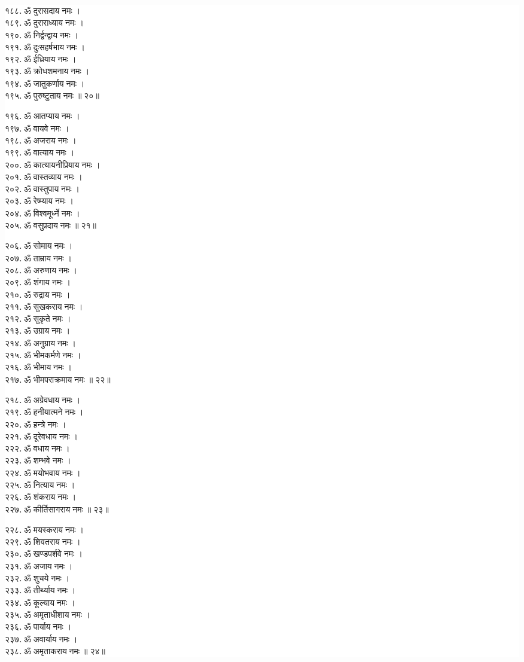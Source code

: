 १८८. ॐ दुरासदाय नमः ।  
१८९. ॐ दुराराध्याय नमः ।  
१९०. ॐ निर्द्वन्द्वाय नमः ।  
१९१. ॐ दुःसहर्षभाय नमः ।  
१९२. ॐ ईध्रियाय नमः ।  
१९३. ॐ क्रोधशमनाय नमः ।  
१९४. ॐ जातुकर्णाय नमः ।  
१९५. ॐ पुरुष्टुताय नमः ॥ २०॥  
  
१९६. ॐ आतप्याय नमः ।  
१९७. ॐ वायवे नमः ।  
१९८. ॐ अजराय नमः ।  
१९९. ॐ वात्याय नमः ।  
२००. ॐ कात्यायनीप्रियाय नमः ।  
२०१. ॐ वास्तव्याय नमः ।  
२०२. ॐ वास्तुपाय नमः ।  
२०३. ॐ रेष्म्याय नमः ।  
२०४. ॐ विश्वमूर्ध्ने नमः ।  
२०५. ॐ वसुप्रदाय नमः ॥ २१॥  
  
२०६. ॐ सोमाय नमः ।  
२०७. ॐ ताम्राय नमः ।  
२०८. ॐ अरुणाय नमः ।  
२०९. ॐ शंगाय नमः ।  
२१०. ॐ रुद्राय नमः ।  
२११. ॐ सुखकराय नमः ।  
२१२. ॐ सुकृते नमः ।  
२१३. ॐ उग्राय नमः ।  
२१४. ॐ अनुग्राय नमः ।  
२१५. ॐ भीमकर्मणे नमः ।  
२१६. ॐ भीमाय नमः ।  
२१७. ॐ भीमपराक्रमाय नमः ॥ २२॥  
  
२१८. ॐ अग्रेवधाय नमः ।  
२१९. ॐ हनीयात्मने नमः ।  
२२०. ॐ हन्त्रे नमः ।  
२२१. ॐ दूरेवधाय नमः ।  
२२२. ॐ वधाय नमः ।  
२२३. ॐ शम्भवे नमः ।  
२२४. ॐ मयोभवाय नमः ।  
२२५. ॐ नित्याय नमः ।  
२२६. ॐ शंकराय नमः ।  
२२७. ॐ कीर्तिसागराय नमः ॥ २३॥  
  
२२८. ॐ मयस्कराय नमः ।  
२२९. ॐ शिवतराय नमः ।  
२३०. ॐ खण्डपर्शवे नमः ।  
२३१. ॐ अजाय नमः ।  
२३२. ॐ शुचये नमः ।  
२३३. ॐ तीर्थ्याय नमः ।  
२३४. ॐ कूल्याय नमः ।  
२३५. ॐ अमृताधीशाय नमः ।  
२३६. ॐ पार्याय नमः ।  
२३७. ॐ अवार्याय नमः ।  
२३८. ॐ अमृताकराय नमः ॥ २४॥  
  